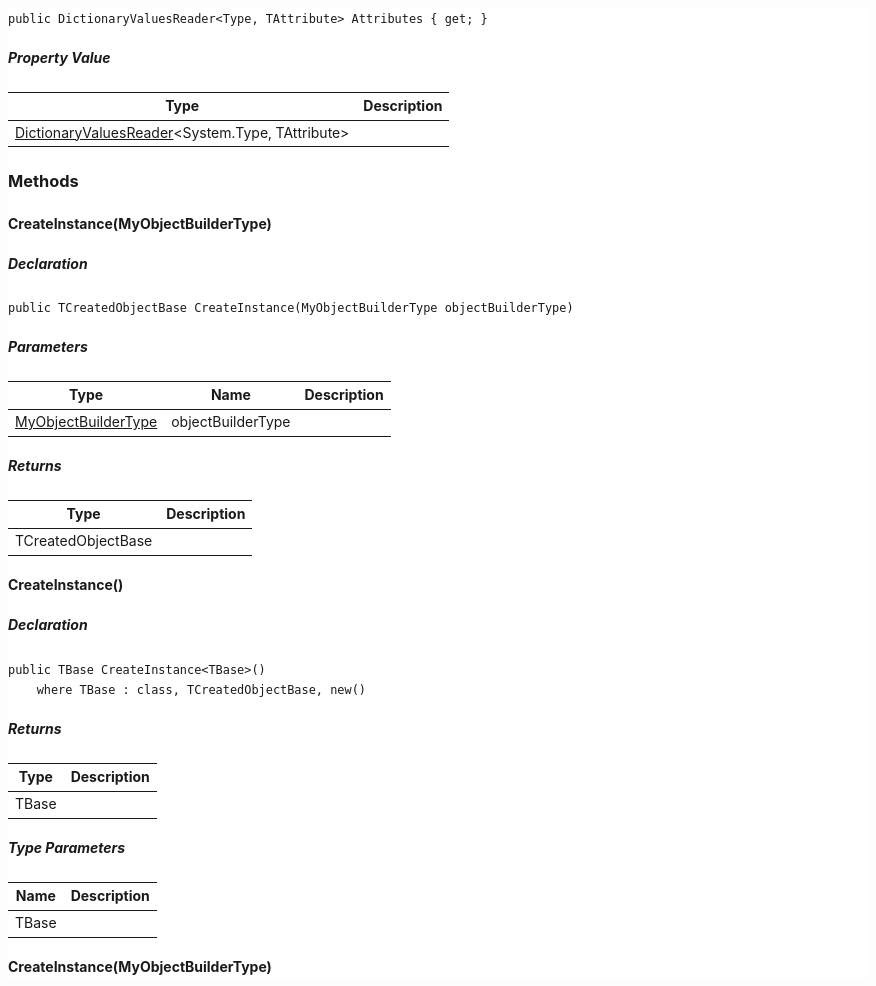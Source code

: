 ```
public DictionaryValuesReader<Type, TAttribute> Attributes { get; }
```

##### Property Value

| Type | Description |
| --- | --- |
| [DictionaryValuesReader](https://keensoftwarehouse.github.io/SpaceEngineersModAPI/api/VRage.Collections.DictionaryValuesReader-2.html)<System.Type, TAttribute> |     |

### Methods

#### CreateInstance(MyObjectBuilderType)

##### Declaration

```
public TCreatedObjectBase CreateInstance(MyObjectBuilderType objectBuilderType)
```

##### Parameters

| Type | Name | Description |
| --- | --- | --- |
| [MyObjectBuilderType](https://keensoftwarehouse.github.io/SpaceEngineersModAPI/api/VRage.ObjectBuilders.MyObjectBuilderType.html) | objectBuilderType |     |

##### Returns

| Type | Description |
| --- | --- |
| TCreatedObjectBase |     |

#### CreateInstance<TBase>()

##### Declaration

```
public TBase CreateInstance<TBase>()
    where TBase : class, TCreatedObjectBase, new()
```

##### Returns

| Type | Description |
| --- | --- |
| TBase |     |

##### Type Parameters

| Name | Description |
| --- | --- |
| TBase |     |

#### CreateInstance<TBase>(MyObjectBuilderType)
